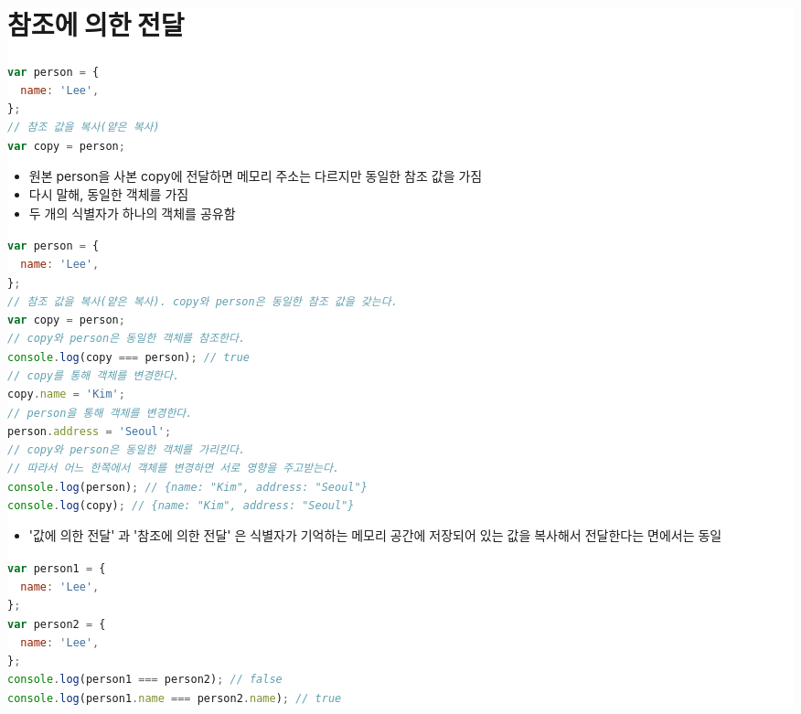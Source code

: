 # 참조에 의한 전달

```javascript
var person = {
  name: 'Lee',
};
// 참조 값을 복사(얕은 복사)
var copy = person;
```

- 원본 person을 사본 copy에 전달하면 메모리 주소는 다르지만 동일한 참조 값을 가짐
- 다시 말해, 동일한 객체를 가짐
- 두 개의 식별자가 하나의 객체를 공유함

```javascript
var person = {
  name: 'Lee',
};
// 참조 값을 복사(얕은 복사). copy와 person은 동일한 참조 값을 갖는다.
var copy = person;
// copy와 person은 동일한 객체를 참조한다.
console.log(copy === person); // true
// copy를 통해 객체를 변경한다.
copy.name = 'Kim';
// person을 통해 객체를 변경한다.
person.address = 'Seoul';
// copy와 person은 동일한 객체를 가리킨다.
// 따라서 어느 한쪽에서 객체를 변경하면 서로 영향을 주고받는다.
console.log(person); // {name: "Kim", address: "Seoul"}
console.log(copy); // {name: "Kim", address: "Seoul"}
```

- '값에 의한 전달' 과 '참조에 의한 전달' 은 식별자가 기억하는 메모리 공간에 저장되어 있는 값을 복사해서 전달한다는 면에서는 동일

```javascript
var person1 = {
  name: 'Lee',
};
var person2 = {
  name: 'Lee',
};
console.log(person1 === person2); // false
console.log(person1.name === person2.name); // true
```
